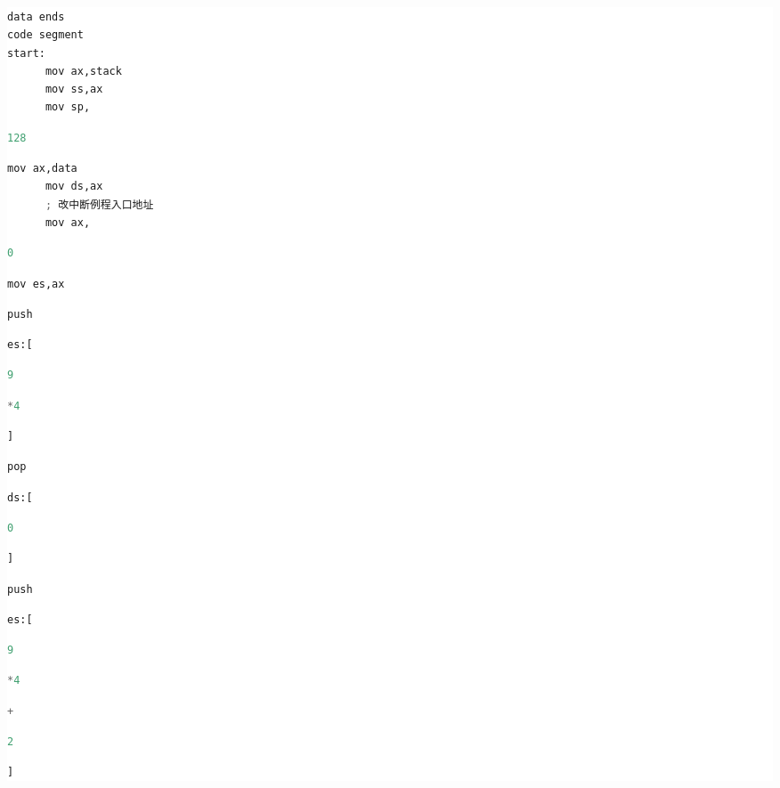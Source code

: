 ```python
data ends
code segment
start:
      mov ax,stack
      mov ss,ax
      mov sp,
```
```python
128
```
```python
mov ax,data
      mov ds,ax
      ; 改中断例程入口地址
      mov ax,
```
```python
0
```
```python
mov es,ax
```
```python
push
```
```python
es:[
```
```python
9
```
```python
*4
```
```python
]
```
```python
pop
```
```python
ds:[
```
```python
0
```
```python
]
```
```python
push
```
```python
es:[
```
```python
9
```
```python
*4
```
```python
+
```
```python
2
```
```python
]
```
```python
```